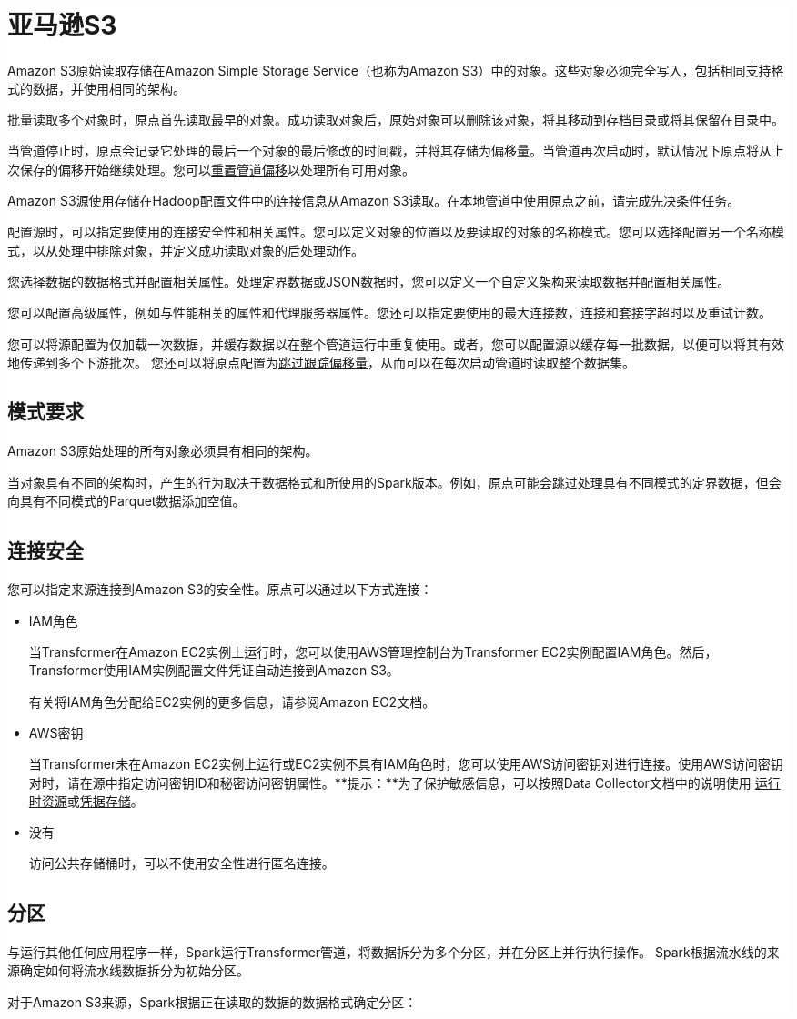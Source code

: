 # 亚马逊S3

Amazon S3原始读取存储在Amazon Simple Storage Service（也称为Amazon S3）中的对象。这些对象必须完全写入，包括相同支持格式的数据，并使用相同的架构。

批量读取多个对象时，原点首先读取最早的对象。成功读取对象后，原始对象可以删除该对象，将其移动到存档目录或将其保留在目录中。

当管道停止时，原点会记录它处理的最后一个对象的最后修改的时间戳，并将其存储为偏移量。当管道再次启动时，默认情况下原点将从上次保存的偏移开始继续处理。您可以[重置管道偏移](https://streamsets.com/documentation/controlhub/latest/help/transformer/Pipelines/Offsets.html#concept_ygg_ryx_gjb)以处理所有可用对象。

Amazon S3源使用存储在Hadoop配置文件中的连接信息从Amazon S3读取。在本地管道中使用原点之前，请完成[先决条件任务](https://streamsets.com/documentation/controlhub/latest/help/transformer/Installation/StagePrerequisites.html#concept_owd_4ld_h3b)。

配置源时，可以指定要使用的连接安全性和相关属性。您可以定义对象的位置以及要读取的对象的名称模式。您可以选择配置另一个名称模式，以从处理中排除对象，并定义成功读取对象的后处理动作。

您选择数据的数据格式并配置相关属性。处理定界数据或JSON数据时，您可以定义一个自定义架构来读取数据并配置相关属性。

您可以配置高级属性，例如与性能相关的属性和代理服务器属性。您还可以指定要使用的最大连接数，连接和套接字超时以及重试计数。

您可以将源配置为仅加载一次数据，并缓存数据以在整个管道运行中重复使用。或者，您可以配置源以缓存每一批数据，以便可以将其有效地传递到多个下游批次。 您还可以将原点配置为[跳过跟踪偏移量](https://streamsets.com/documentation/controlhub/latest/help/transformer/Pipelines/Offsets.html#concept_qqc_xsx_gjb)，从而可以在每次启动管道时读取整个数据集。

## 模式要求

Amazon S3原始处理的所有对象必须具有相同的架构。

当对象具有不同的架构时，产生的行为取决于数据格式和所使用的Spark版本。例如，原点可能会跳过处理具有不同模式的定界数据，但会向具有不同模式的Parquet数据添加空值。

## 连接安全

您可以指定来源连接到Amazon S3的安全性。原点可以通过以下方式连接：

- IAM角色

  当Transformer在Amazon EC2实例上运行时，您可以使用AWS管理控制台为Transformer EC2实例配置IAM角色。然后，Transformer使用IAM实例配置文件凭证自动连接到Amazon S3。

  有关将IAM角色分配给EC2实例的更多信息，请参阅Amazon EC2文档。

- AWS密钥

  当Transformer未在Amazon EC2实例上运行或EC2实例不具有IAM角色时，您可以使用AWS访问密钥对进行连接。使用AWS访问密钥对时，请在源中指定访问密钥ID和秘密访问密钥属性。**提示：**为了保护敏感信息，可以按照Data Collector文档中的说明使用 [运行时资源](https://streamsets.com/documentation/datacollector/latest/help/datacollector/UserGuide/Pipeline_Configuration/RuntimeValues.html#concept_bs4_5nm_2s)或[凭据存储](https://streamsets.com/documentation/datacollector/latest/help/datacollector/UserGuide/Configuration/CredentialStores.html#concept_bt1_bpj_r1b)。

- 没有

  访问公共存储桶时，可以不使用安全性进行匿名连接。

## 分区

与运行其他任何应用程序一样，Spark运行Transformer管道，将数据拆分为多个分区，并在分区上并行执行操作。 Spark根据流水线的来源确定如何将流水线数据拆分为初始分区。

对于Amazon S3来源，Spark根据正在读取的数据的数据格式确定分区：
